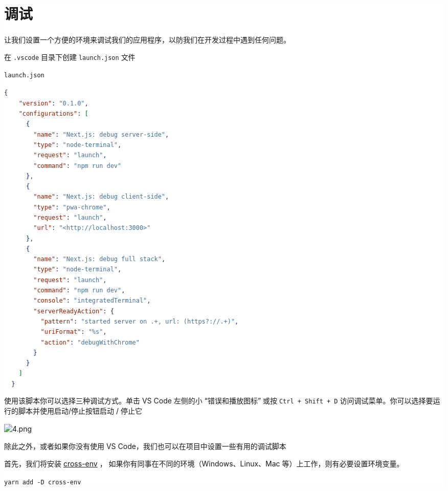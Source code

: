# 调试

让我们设置一个方便的环境来调试我们的应用程序，以防我们在开发过程中遇到任何问题。

在 `.vscode` 目录下创建 `launch.json` 文件

`launch.json`

```json
{
    "version": "0.1.0",
    "configurations": [
      {
        "name": "Next.js: debug server-side",
        "type": "node-terminal",
        "request": "launch",
        "command": "npm run dev"
      },
      {
        "name": "Next.js: debug client-side",
        "type": "pwa-chrome",
        "request": "launch",
        "url": "<http://localhost:3000>"
      },
      {
        "name": "Next.js: debug full stack",
        "type": "node-terminal",
        "request": "launch",
        "command": "npm run dev",
        "console": "integratedTerminal",
        "serverReadyAction": {
          "pattern": "started server on .+, url: (https?://.+)",
          "uriFormat": "%s",
          "action": "debugWithChrome"
        }
      }
    ]
  }
```

使用该脚本你可以选择三种调试方式。单击 VS Code 左侧的小 “错误和播放图标” 或按 `Ctrl + Shift + D` 访问调试菜单。你可以选择要运行的脚本并使用启动/停止按钮启动 / 停止它

![4.png](https://p1-juejin.byteimg.com/tos-cn-i-k3u1fbpfcp/4623d869613e4937b54f2a34f7f4e3bc~tplv-k3u1fbpfcp-watermark.image?)

除此之外，或者如果你没有使用 VS Code，我们也可以在项目中设置一些有用的调试脚本

首先，我们将安装 [cross-env](https://www.npmjs.com/package/cross-env) ， 如果你有同事在不同的环境（Windows、Linux、Mac 等）上工作，则有必要设置环境变量。

```
yarn add -D cross-env
```
